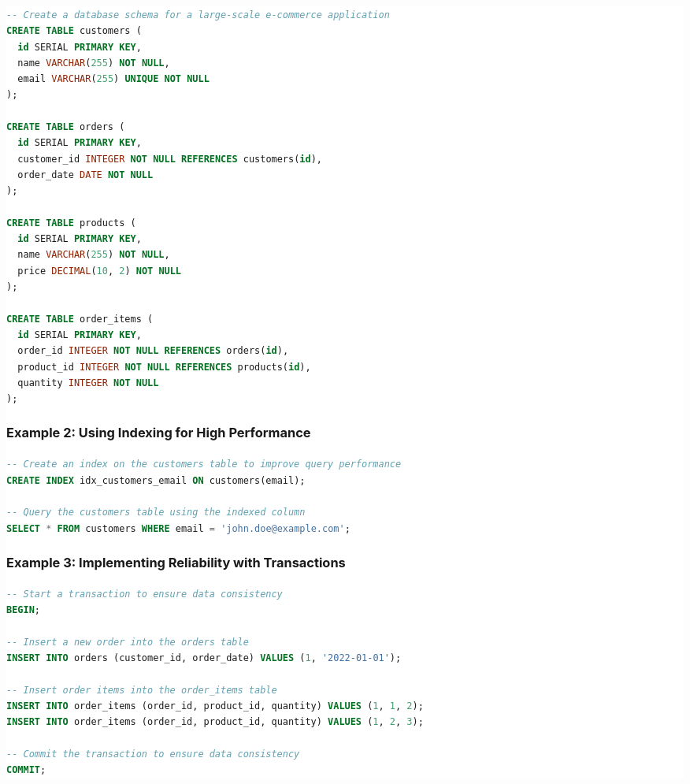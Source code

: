 ```sql
-- Create a database schema for a large-scale e-commerce application
CREATE TABLE customers (
  id SERIAL PRIMARY KEY,
  name VARCHAR(255) NOT NULL,
  email VARCHAR(255) UNIQUE NOT NULL
);

CREATE TABLE orders (
  id SERIAL PRIMARY KEY,
  customer_id INTEGER NOT NULL REFERENCES customers(id),
  order_date DATE NOT NULL
);

CREATE TABLE products (
  id SERIAL PRIMARY KEY,
  name VARCHAR(255) NOT NULL,
  price DECIMAL(10, 2) NOT NULL
);

CREATE TABLE order_items (
  id SERIAL PRIMARY KEY,
  order_id INTEGER NOT NULL REFERENCES orders(id),
  product_id INTEGER NOT NULL REFERENCES products(id),
  quantity INTEGER NOT NULL
);
```

### Example 2: Using Indexing for High Performance

```sql
-- Create an index on the customers table to improve query performance
CREATE INDEX idx_customers_email ON customers(email);

-- Query the customers table using the indexed column
SELECT * FROM customers WHERE email = 'john.doe@example.com';
```

### Example 3: Implementing Reliability with Transactions

```sql
-- Start a transaction to ensure data consistency
BEGIN;

-- Insert a new order into the orders table
INSERT INTO orders (customer_id, order_date) VALUES (1, '2022-01-01');

-- Insert order items into the order_items table
INSERT INTO order_items (order_id, product_id, quantity) VALUES (1, 1, 2);
INSERT INTO order_items (order_id, product_id, quantity) VALUES (1, 2, 3);

-- Commit the transaction to ensure data consistency
COMMIT;
```

